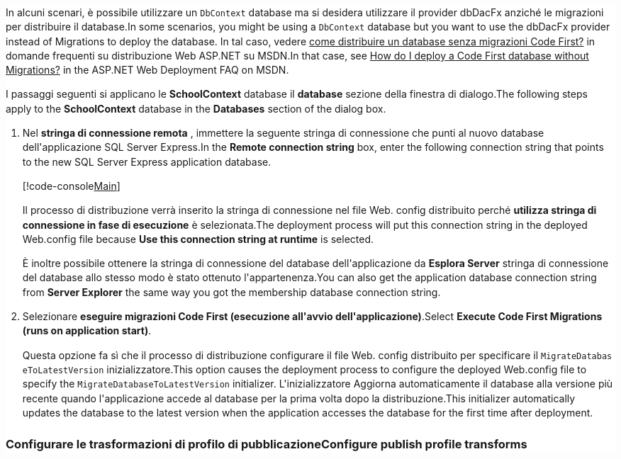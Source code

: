 <span data-ttu-id="7faa9-277">In alcuni scenari, è possibile utilizzare un `DbContext` database ma si desidera utilizzare il provider dbDacFx anziché le migrazioni per distribuire il database.</span><span class="sxs-lookup"><span data-stu-id="7faa9-277">In some scenarios, you might be using a `DbContext` database but you want to use the dbDacFx provider instead of Migrations to deploy the database.</span></span> <span data-ttu-id="7faa9-278">In tal caso, vedere [come distribuire un database senza migrazioni Code First?](https://msdn.microsoft.com/library/ee942158.aspx#deploy_code_first_without_migrations) in domande frequenti su distribuzione Web ASP.NET su MSDN.</span><span class="sxs-lookup"><span data-stu-id="7faa9-278">In that case, see [How do I deploy a Code First database without Migrations?](https://msdn.microsoft.com/library/ee942158.aspx#deploy_code_first_without_migrations) in the ASP.NET Web Deployment FAQ on MSDN.</span></span>

<span data-ttu-id="7faa9-279">I passaggi seguenti si applicano le **SchoolContext** database il **database** sezione della finestra di dialogo.</span><span class="sxs-lookup"><span data-stu-id="7faa9-279">The following steps apply to the **SchoolContext** database in the **Databases** section of the dialog box.</span></span>

1. <span data-ttu-id="7faa9-280">Nel **stringa di connessione remota** , immettere la seguente stringa di connessione che punti al nuovo database dell'applicazione SQL Server Express.</span><span class="sxs-lookup"><span data-stu-id="7faa9-280">In the **Remote connection string** box, enter the following connection string that points to the new SQL Server Express application database.</span></span>

    [!code-console[Main](deploying-to-iis/samples/sample4.cmd)]

    <span data-ttu-id="7faa9-281">Il processo di distribuzione verrà inserito la stringa di connessione nel file Web. config distribuito perché **utilizza stringa di connessione in fase di esecuzione** è selezionata.</span><span class="sxs-lookup"><span data-stu-id="7faa9-281">The deployment process will put this connection string in the deployed Web.config file because **Use this connection string at runtime** is selected.</span></span>

    <span data-ttu-id="7faa9-282">È inoltre possibile ottenere la stringa di connessione del database dell'applicazione da **Esplora Server** stringa di connessione del database allo stesso modo è stato ottenuto l'appartenenza.</span><span class="sxs-lookup"><span data-stu-id="7faa9-282">You can also get the application database connection string from **Server Explorer** the same way you got the membership database connection string.</span></span>
2. <span data-ttu-id="7faa9-283">Selezionare **eseguire migrazioni Code First (esecuzione all'avvio dell'applicazione)**.</span><span class="sxs-lookup"><span data-stu-id="7faa9-283">Select **Execute Code First Migrations (runs on application start)**.</span></span>

    <span data-ttu-id="7faa9-284">Questa opzione fa sì che il processo di distribuzione configurare il file Web. config distribuito per specificare il `MigrateDatabaseToLatestVersion` inizializzatore.</span><span class="sxs-lookup"><span data-stu-id="7faa9-284">This option causes the deployment process to configure the deployed Web.config file to specify the `MigrateDatabaseToLatestVersion` initializer.</span></span> <span data-ttu-id="7faa9-285">L'inizializzatore Aggiorna automaticamente il database alla versione più recente quando l'applicazione accede al database per la prima volta dopo la distribuzione.</span><span class="sxs-lookup"><span data-stu-id="7faa9-285">This initializer automatically updates the database to the latest version when the application accesses the database for the first time after deployment.</span></span>

### <a name="configure-publish-profile-transforms"></a><span data-ttu-id="7faa9-286">Configurare le trasformazioni di profilo di pubblicazione</span><span class="sxs-lookup"><span data-stu-id="7faa9-286">Configure publish profile transforms</span></span>
